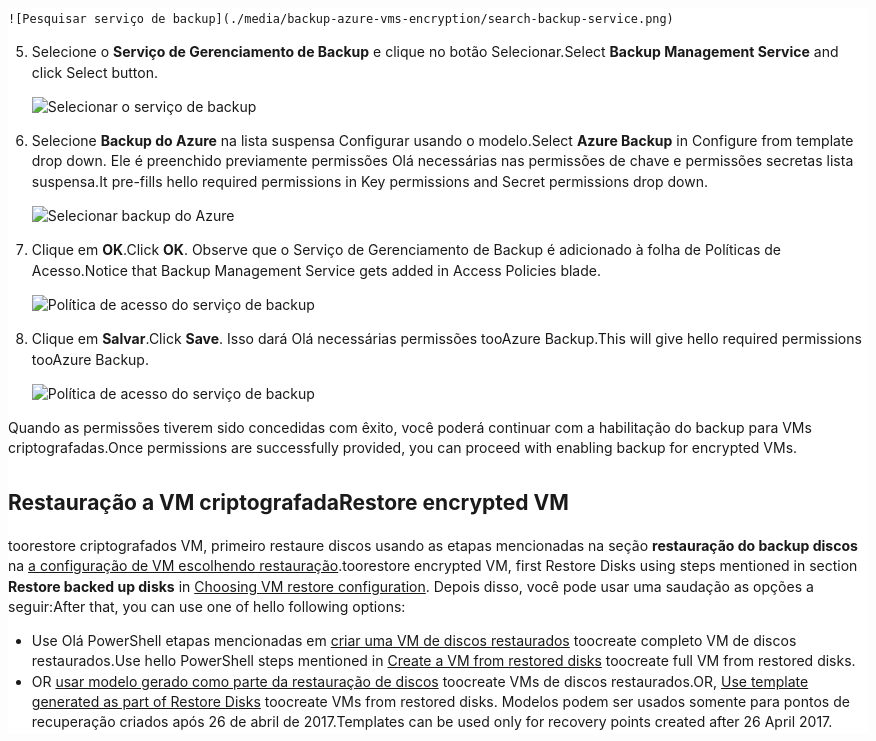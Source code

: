     ![Pesquisar serviço de backup](./media/backup-azure-vms-encryption/search-backup-service.png)
    
5. <span data-ttu-id="d2bf7-169">Selecione o **Serviço de Gerenciamento de Backup** e clique no botão Selecionar.</span><span class="sxs-lookup"><span data-stu-id="d2bf7-169">Select **Backup Management Service** and click Select button.</span></span>

    ![Selecionar o serviço de backup](./media/backup-azure-vms-encryption/select-backup-service.png)
    
6. <span data-ttu-id="d2bf7-171">Selecione **Backup do Azure** na lista suspensa Configurar usando o modelo.</span><span class="sxs-lookup"><span data-stu-id="d2bf7-171">Select **Azure Backup** in Configure from template drop down.</span></span> <span data-ttu-id="d2bf7-172">Ele é preenchido previamente permissões Olá necessárias nas permissões de chave e permissões secretas lista suspensa.</span><span class="sxs-lookup"><span data-stu-id="d2bf7-172">It pre-fills hello required permissions in Key permissions and Secret permissions drop down.</span></span> 

    ![Selecionar backup do Azure](./media/backup-azure-vms-encryption/select-backup-template.png)
    
7. <span data-ttu-id="d2bf7-174">Clique em **OK**.</span><span class="sxs-lookup"><span data-stu-id="d2bf7-174">Click **OK**.</span></span> <span data-ttu-id="d2bf7-175">Observe que o Serviço de Gerenciamento de Backup é adicionado à folha de Políticas de Acesso.</span><span class="sxs-lookup"><span data-stu-id="d2bf7-175">Notice that Backup Management Service gets added in Access Policies blade.</span></span> 

    ![Política de acesso do serviço de backup](./media/backup-azure-vms-encryption/backup-service-access-policy.png)
    
8. <span data-ttu-id="d2bf7-177">Clique em **Salvar**.</span><span class="sxs-lookup"><span data-stu-id="d2bf7-177">Click **Save**.</span></span> <span data-ttu-id="d2bf7-178">Isso dará Olá necessárias permissões tooAzure Backup.</span><span class="sxs-lookup"><span data-stu-id="d2bf7-178">This will give hello required permissions tooAzure Backup.</span></span>

    ![Política de acesso do serviço de backup](./media/backup-azure-vms-encryption/save-access-policy.png)

<span data-ttu-id="d2bf7-180">Quando as permissões tiverem sido concedidas com êxito, você poderá continuar com a habilitação do backup para VMs criptografadas.</span><span class="sxs-lookup"><span data-stu-id="d2bf7-180">Once permissions are successfully provided, you can proceed with enabling backup for encrypted VMs.</span></span>

## <a name="restore-encrypted-vm"></a><span data-ttu-id="d2bf7-181">Restauração a VM criptografada</span><span class="sxs-lookup"><span data-stu-id="d2bf7-181">Restore encrypted VM</span></span>
<span data-ttu-id="d2bf7-182">toorestore criptografados VM, primeiro restaure discos usando as etapas mencionadas na seção **restauração do backup discos** na [a configuração de VM escolhendo restauração](backup-azure-arm-restore-vms.md#choosing-a-vm-restore-configuration).</span><span class="sxs-lookup"><span data-stu-id="d2bf7-182">toorestore encrypted VM, first Restore Disks using steps mentioned in section **Restore backed up disks** in [Choosing VM restore configuration](backup-azure-arm-restore-vms.md#choosing-a-vm-restore-configuration).</span></span> <span data-ttu-id="d2bf7-183">Depois disso, você pode usar uma saudação as opções a seguir:</span><span class="sxs-lookup"><span data-stu-id="d2bf7-183">After that, you can use one of hello following options:</span></span>
* <span data-ttu-id="d2bf7-184">Use Olá PowerShell etapas mencionadas em [criar uma VM de discos restaurados](backup-azure-vms-automation.md#create-a-vm-from-restored-disks) toocreate completo VM de discos restaurados.</span><span class="sxs-lookup"><span data-stu-id="d2bf7-184">Use hello PowerShell steps mentioned in [Create a VM from restored disks](backup-azure-vms-automation.md#create-a-vm-from-restored-disks) toocreate full VM from restored disks.</span></span>
* <span data-ttu-id="d2bf7-185">OR [usar modelo gerado como parte da restauração de discos](backup-azure-arm-restore-vms.md#use-templates-to-customize-restore-vm) toocreate VMs de discos restaurados.</span><span class="sxs-lookup"><span data-stu-id="d2bf7-185">OR, [Use template generated as part of Restore Disks](backup-azure-arm-restore-vms.md#use-templates-to-customize-restore-vm) toocreate VMs from restored disks.</span></span> <span data-ttu-id="d2bf7-186">Modelos podem ser usados somente para pontos de recuperação criados após 26 de abril de 2017.</span><span class="sxs-lookup"><span data-stu-id="d2bf7-186">Templates can be used only for recovery points created after 26 April 2017.</span></span>
